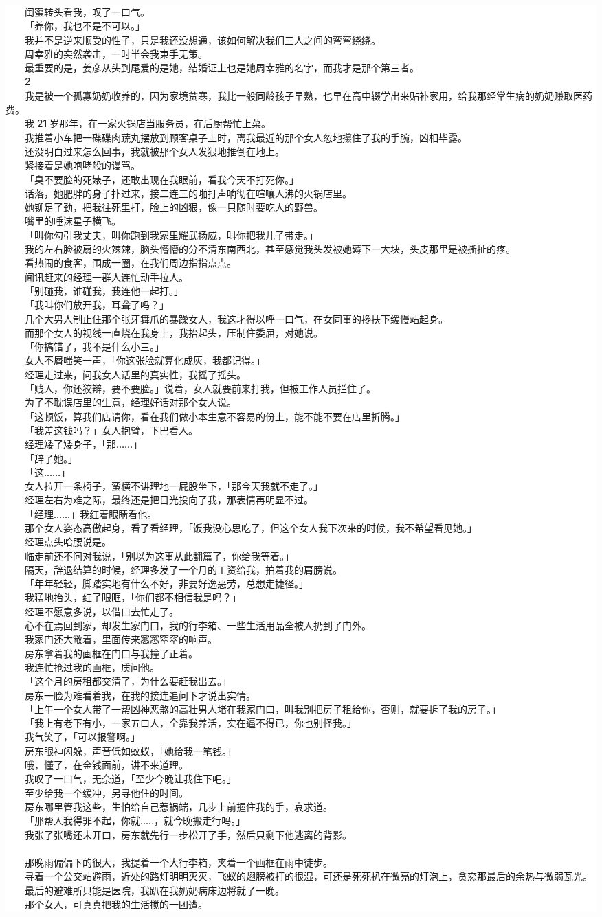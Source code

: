 &emsp;&emsp;闺蜜转头看我，叹了一口气。  
&emsp;&emsp;「养你，我也不是不可以。」  
&emsp;&emsp;我并不是逆来顺受的性子，只是我还没想通，该如何解决我们三人之间的弯弯绕绕。  
&emsp;&emsp;周幸雅的突然袭击，一时半会我束手无策。  
&emsp;&emsp;最重要的是，姜彦从头到尾爱的是她，结婚证上也是她周幸雅的名字，而我才是那个第三者。  
&emsp;&emsp;2  
&emsp;&emsp;我是被一个孤寡奶奶收养的，因为家境贫寒，我比一般同龄孩子早熟，也早在高中辍学出来贴补家用，给我那经常生病的奶奶赚取医药费。  
&emsp;&emsp;我 21 岁那年，在一家火锅店当服务员，在后厨帮忙上菜。  
&emsp;&emsp;我推着小车把一碟碟肉蔬丸摆放到顾客桌子上时，离我最近的那个女人忽地攥住了我的手腕，凶相毕露。  
&emsp;&emsp;还没明白过来怎么回事，我就被那个女人发狠地推倒在地上。  
&emsp;&emsp;紧接着是她咆哮般的谩骂。  
&emsp;&emsp;「臭不要脸的死婊子，还敢出现在我眼前，看我今天不打死你。」  
&emsp;&emsp;话落，她肥胖的身子扑过来，接二连三的啪打声响彻在喧嚷人沸的火锅店里。  
&emsp;&emsp;她铆足了劲，把我往死里打，脸上的凶狠，像一只随时要吃人的野兽。  
&emsp;&emsp;嘴里的唾沫星子横飞。  
&emsp;&emsp;「叫你勾引我丈夫，叫你跑到我家里耀武扬威，叫你把我儿子带走。」  
&emsp;&emsp;我的左右脸被扇的火辣辣，脑头懵懵的分不清东南西北，甚至感觉我头发被她薅下一大块，头皮那里是被撕扯的疼。  
&emsp;&emsp;看热闹的食客，围成一圈，在我们周边指指点点。  
&emsp;&emsp;闻讯赶来的经理一群人连忙动手拉人。  
&emsp;&emsp;「别碰我，谁碰我，我连他一起打。」  
&emsp;&emsp;「我叫你们放开我，耳聋了吗？」  
&emsp;&emsp;几个大男人制止住那个张牙舞爪的暴躁女人，我这才得以呼一口气，在女同事的搀扶下缓慢站起身。  
&emsp;&emsp;而那个女人的视线一直烧在我身上，我抬起头，压制住委屈，对她说。  
&emsp;&emsp;「你搞错了，我不是什么小三。」  
&emsp;&emsp;女人不屑嗤笑一声，「你这张脸就算化成灰，我都记得。」  
&emsp;&emsp;经理走过来，问我女人话里的真实性，我摇了摇头。  
&emsp;&emsp;「贱人，你还狡辩，要不要脸。」说着，女人就要前来打我，但被工作人员拦住了。  
&emsp;&emsp;为了不耽误店里的生意，经理好话对那个女人说。  
&emsp;&emsp;「这顿饭，算我们店请你，看在我们做小本生意不容易的份上，能不能不要在店里折腾。」  
&emsp;&emsp;「我差这钱吗？」女人抱臂，下巴看人。  
&emsp;&emsp;经理矮了矮身子，「那……」  
&emsp;&emsp;「辞了她。」  
&emsp;&emsp;「这……」  
&emsp;&emsp;女人拉开一条椅子，蛮横不讲理地一屁股坐下，「那今天我就不走了。」  
&emsp;&emsp;经理左右为难之际，最终还是把目光投向了我，那表情再明显不过。  
&emsp;&emsp;「经理……」我红着眼睛看他。  
&emsp;&emsp;那个女人姿态高傲起身，看了看经理，「饭我没心思吃了，但这个女人我下次来的时候，我不希望看见她。」  
&emsp;&emsp;经理点头哈腰说是。  
&emsp;&emsp;临走前还不问对我说，「别以为这事从此翻篇了，你给我等着。」  
&emsp;&emsp;隔天，辞退结算的时候，经理多发了一个月的工资给我，拍着我的肩膀说。  
&emsp;&emsp;「年年轻轻，脚踏实地有什么不好，非要好逸恶劳，总想走捷径。」  
&emsp;&emsp;我猛地抬头，红了眼眶，「你们都不相信我是吗？」  
&emsp;&emsp;经理不愿意多说，以借口去忙走了。  
&emsp;&emsp;心不在焉回到家，却发生家门口，我的行李箱、一些生活用品全被人扔到了门外。  
&emsp;&emsp;我家门还大敞着，里面传来窸窸窣窣的响声。  
&emsp;&emsp;房东拿着我的画框在门口与我撞了正着。  
&emsp;&emsp;我连忙抢过我的画框，质问他。  
&emsp;&emsp;「这个月的房租都交清了，为什么要赶我出去。」  
&emsp;&emsp;房东一脸为难看着我，在我的接连追问下才说出实情。  
&emsp;&emsp;「上午一个女人带了一帮凶神恶煞的高壮男人堵在我家门口，叫我别把房子租给你，否则，就要拆了我的房子。」  
&emsp;&emsp;「我上有老下有小，一家五口人，全靠我养活，实在逼不得已，你也别怪我。」  
&emsp;&emsp;我气笑了，「可以报警啊。」  
&emsp;&emsp;房东眼神闪躲，声音低如蚊蚁，「她给我一笔钱。」  
&emsp;&emsp;哦，懂了，在金钱面前，讲不来道理。  
&emsp;&emsp;我叹了一口气，无奈道，「至少今晚让我住下吧。」  
&emsp;&emsp;至少给我一个缓冲，另寻他住的时间。  
&emsp;&emsp;房东哪里管我这些，生怕给自己惹祸端，几步上前握住我的手，哀求道。  
&emsp;&emsp;「那帮人我得罪不起，你就.....，就今晚搬走行吗。」  
&emsp;&emsp;我张了张嘴还未开口，房东就先行一步松开了手，然后只剩下他逃离的背影。  
&emsp;&emsp;   
&emsp;&emsp;那晚雨偏偏下的很大，我提着一个大行李箱，夹着一个画框在雨中徒步。  
&emsp;&emsp;寻着一个公交站避雨，近处的路灯明明灭灭，飞蚁的翅膀被打的很湿，可还是死死扒在微亮的灯泡上，贪恋那最后的余热与微弱瓦光。  
&emsp;&emsp;最后的避难所只能是医院，我趴在我奶奶病床边将就了一晚。  
&emsp;&emsp;那个女人，可真真把我的生活搅的一团遭。  